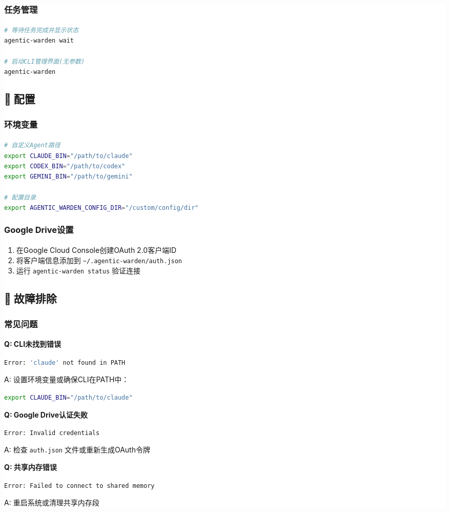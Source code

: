 ### 任务管理

```bash
# 等待任务完成并显示状态
agentic-warden wait

# 启动CLI管理界面(无参数)
agentic-warden
```

## 🔧 配置

### 环境变量

```bash
# 自定义Agent路径
export CLAUDE_BIN="/path/to/claude"
export CODEX_BIN="/path/to/codex"
export GEMINI_BIN="/path/to/gemini"

# 配置目录
export AGENTIC_WARDEN_CONFIG_DIR="/custom/config/dir"
```

### Google Drive设置

1. 在Google Cloud Console创建OAuth 2.0客户端ID
2. 将客户端信息添加到 `~/.agentic-warden/auth.json`
3. 运行 `agentic-warden status` 验证连接

## 🐛 故障排除

### 常见问题

**Q: CLI未找到错误**
```bash
Error: 'claude' not found in PATH
```
A: 设置环境变量或确保CLI在PATH中：
```bash
export CLAUDE_BIN="/path/to/claude"
```

**Q: Google Drive认证失败**
```bash
Error: Invalid credentials
```
A: 检查 `auth.json` 文件或重新生成OAuth令牌

**Q: 共享内存错误**
```bash
Error: Failed to connect to shared memory
```
A: 重启系统或清理共享内存段
